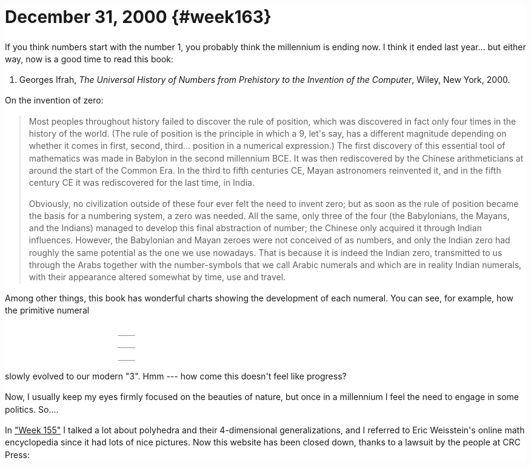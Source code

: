 # December 31, 2000 {#week163}

If you think numbers start with the number 1, you probably think the
millennium is ending now. I think it ended last year... but either way,
now is a good time to read this book:

1) Georges Ifrah, _The Universal History of Numbers from Prehistory to the Invention of the Computer_, Wiley, New York, 2000.

On the invention of zero:

> Most peoples throughout history failed to discover the rule of
> position, which was discovered in fact only four times in the history
> of the world. (The rule of position is the principle in which a 9,
> let's say, has a different magnitude depending on whether it comes in
> first, second, third... position in a numerical expression.) The
> first discovery of this essential tool of mathematics was made in
> Babylon in the second millennium BCE. It was then rediscovered by the
> Chinese arithmeticians at around the start of the Common Era. In the
> third to fifth centuries CE, Mayan astronomers reinvented it, and in
> the fifth century CE it was rediscovered for the last time, in India.
>
> Obviously, no civilization outside of these four ever felt the need to
> invent zero; but as soon as the rule of position became the basis for
> a numbering system, a zero was needed. All the same, only three of the
> four (the Babylonians, the Mayans, and the Indians) managed to develop
> this final abstraction of number; the Chinese only acquired it through
> Indian influences. However, the Babylonian and Mayan zeroes were not
> conceived of as numbers, and only the Indian zero had roughly the same
> potential as the one we use nowadays. That is because it is indeed the
> Indian zero, transmitted to us through the Arabs together with the
> number-symbols that we call Arabic numerals and which are in reality
> Indian numerals, with their appearance altered somewhat by time, use
> and travel.

Among other things, this book has wonderful charts showing the
development of each numeral. You can see, for example, how the primitive
numeral

                              ____
                              ____
                              ____

slowly evolved to our modern "3". Hmm --- how come this doesn't feel
like progress?

Now, I usually keep my eyes firmly focused on the beauties of nature,
but once in a millennium I feel the need to engage in some politics.
So....

In ["Week 155"](#week155) I talked a lot about polyhedra and their
4-dimensional generalizations, and I referred to Eric Weisstein's
online math encyclopedia since it had lots of nice pictures. Now this
website has been closed down, thanks to a lawsuit by the people at CRC
Press:

